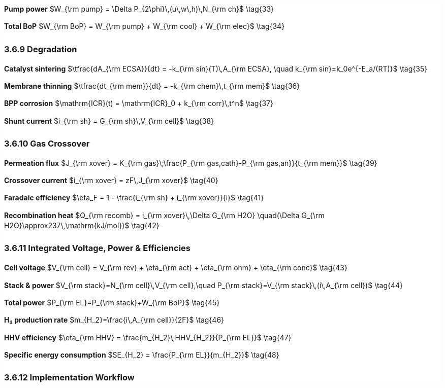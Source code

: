 **Pump power**
$W_{\rm pump} = \Delta P_{2\phi}\,(u\,w\,h)\,N_{\rm ch}$ \tag{33}

**Total BoP**
$W_{\rm BoP} = W_{\rm pump} + W_{\rm cool} + W_{\rm elec}$ \tag{34}

### 3.6.9 Degradation

**Catalyst sintering**
$\tfrac{dA_{\rm ECSA}}{dt} = -k_{\rm sin}(T)\,A_{\rm ECSA}, \quad k_{\rm sin}=k_0e^{-E_a/(RT)}$ \tag{35}

**Membrane thinning**
$\tfrac{dt_{\rm mem}}{dt} = -k_{\rm chem}\,t_{\rm mem}$ \tag{36}

**BPP corrosion**
$\mathrm{ICR}(t) = \mathrm{ICR}_0 + k_{\rm corr}\,t^n$ \tag{37}

**Shunt current**
$i_{\rm sh} = G_{\rm sh}\,V_{\rm cell}$ \tag{38}

### 3.6.10 Gas Crossover

**Permeation flux**
$J_{\rm xover} = K_{\rm gas}\;\frac{P_{\rm gas,cath}-P_{\rm gas,an}}{t_{\rm mem}}$ \tag{39}

**Crossover current**
$i_{\rm xover} = zF\,J_{\rm xover}$ \tag{40}

**Faradaic efficiency**
$\eta_F = 1 - \frac{i_{\rm sh} + i_{\rm xover}}{i}$ \tag{41}

**Recombination heat**
$Q_{\rm recomb} = i_{\rm xover}\,\Delta G_{\rm H2O} \quad(\Delta G_{\rm H2O}\approx237\,\mathrm{kJ/mol})$ \tag{42}

### 3.6.11 Integrated Voltage, Power & Efficiencies

**Cell voltage**
$V_{\rm cell} = V_{\rm rev} + \eta_{\rm act} + \eta_{\rm ohm} + \eta_{\rm conc}$ \tag{43}

**Stack & power**
$V_{\rm stack}=N_{\rm cell}\,V_{\rm cell},\quad P_{\rm stack}=V_{\rm stack}\,(i\,A_{\rm cell})$ \tag{44}

**Total power**
$P_{\rm EL}=P_{\rm stack}+W_{\rm BoP}$ \tag{45}

**H₂ production rate**
$m_{H_2}=\frac{i\,A_{\rm cell}}{2F}$ \tag{46}

**HHV efficiency**
$\eta_{\rm HHV} = \frac{m_{H_2}\,HHV_{H_2}}{P_{\rm EL}}$ \tag{47}

**Specific energy consumption**
$SE_{H_2} = \frac{P_{\rm EL}}{m_{H_2}}$ \tag{48}

### 3.6.12 Implementation Workflow
